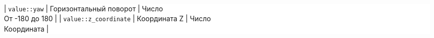| `value::yaw`                                 | Горизонтальный поворот                                                                                                                                                                                                                                                 | Число<br/>От -180 до 180                                                                                                                                                                                                                                                                                                                                                                                                 |
| `value::z_coordinate`                        | Координата Z                                                                                                                                                                                                                                                           | Число<br/>Координата                                                                                                                                                                                                                                                                                                                                                                                                     |
